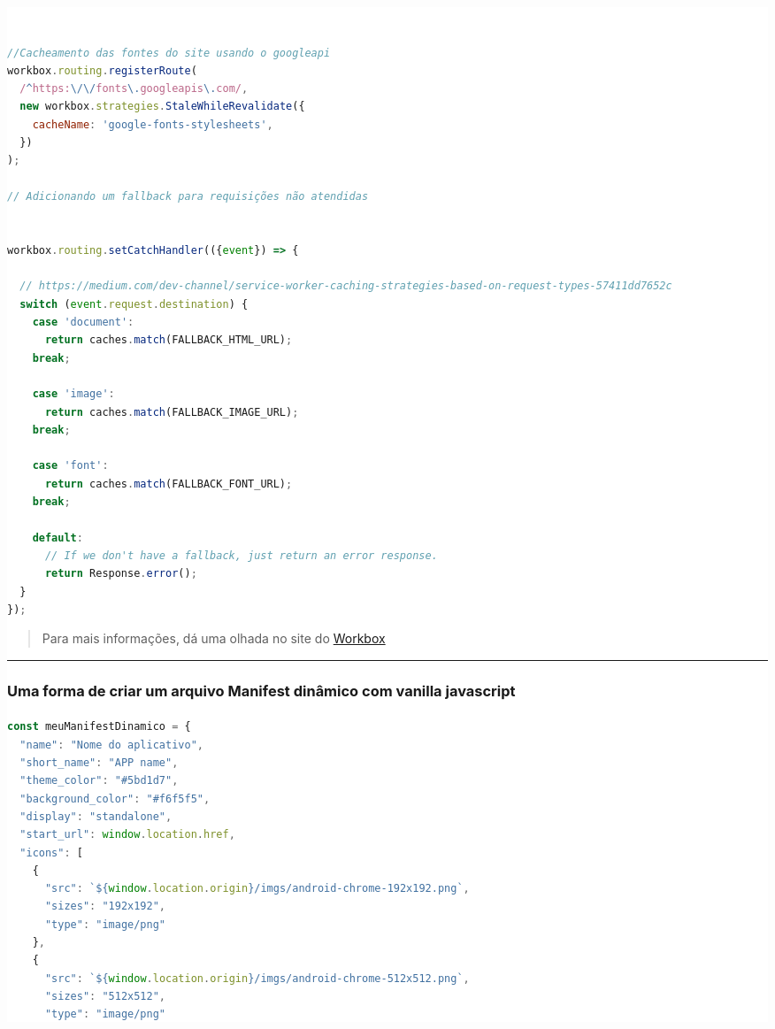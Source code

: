 ```js


//Cacheamento das fontes do site usando o googleapi
workbox.routing.registerRoute(
  /^https:\/\/fonts\.googleapis\.com/,
  new workbox.strategies.StaleWhileRevalidate({
    cacheName: 'google-fonts-stylesheets',
  })
);

// Adicionando um fallback para requisições não atendidas 


workbox.routing.setCatchHandler(({event}) => {
 
  // https://medium.com/dev-channel/service-worker-caching-strategies-based-on-request-types-57411dd7652c
  switch (event.request.destination) {
    case 'document':
      return caches.match(FALLBACK_HTML_URL);
    break;

    case 'image':
      return caches.match(FALLBACK_IMAGE_URL);
    break;

    case 'font':
      return caches.match(FALLBACK_FONT_URL);
    break;

    default:
      // If we don't have a fallback, just return an error response.
      return Response.error();
  }
});

```

> Para mais informações, dá uma olhada no site do [Workbox](https://developers.google.com/web/tools/workbox/)

----------

### Uma forma de criar um arquivo Manifest dinâmico com vanilla javascript

```js
const meuManifestDinamico = {
  "name": "Nome do aplicativo",
  "short_name": "APP name",
  "theme_color": "#5bd1d7",
  "background_color": "#f6f5f5",
  "display": "standalone",
  "start_url": window.location.href,
  "icons": [
    {
      "src": `${window.location.origin}/imgs/android-chrome-192x192.png`,
      "sizes": "192x192",
      "type": "image/png"
    },
    {
      "src": `${window.location.origin}/imgs/android-chrome-512x512.png`,
      "sizes": "512x512",
      "type": "image/png"
```